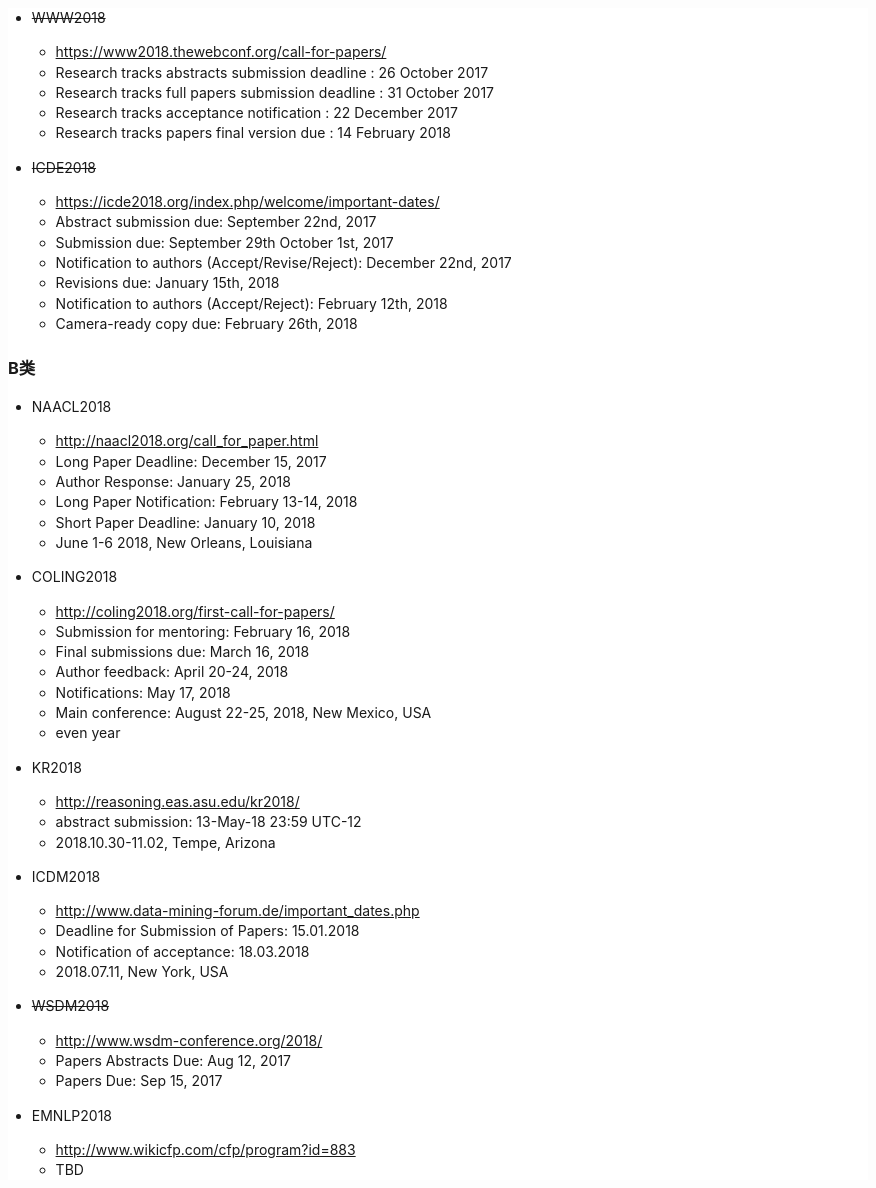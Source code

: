 - ~~WWW2018~~
  - https://www2018.thewebconf.org/call-for-papers/
  - Research tracks abstracts submission deadline : 26 October 2017
  - Research tracks full papers submission deadline : 31 October 2017 
  - Research tracks acceptance notification : 22 December 2017
  - Research tracks papers final version due : 14 February 2018

- ~~ICDE2018~~
  - https://icde2018.org/index.php/welcome/important-dates/
  - Abstract submission due: September 22nd, 2017
  - Submission due: September 29th October 1st, 2017 
  - Notification to authors (Accept/Revise/Reject): December 22nd, 2017 
  - Revisions due: January 15th, 2018 
  - Notification to authors (Accept/Reject): February 12th, 2018 
  - Camera-ready copy due: February 26th, 2018


### B类

- NAACL2018
  - http://naacl2018.org/call_for_paper.html
  - Long Paper Deadline: December 15, 2017
  - Author Response: January 25, 2018
  - Long Paper Notification: February 13-14, 2018
  - Short Paper Deadline: January 10, 2018
  - June 1-6 2018, New Orleans, Louisiana

- COLING2018
  - http://coling2018.org/first-call-for-papers/
  - Submission for mentoring: February 16, 2018
  - Final submissions due: March 16, 2018
  - Author feedback: April 20-24, 2018
  - Notifications: May 17, 2018
  - Main conference: August 22-25, 2018, New Mexico, USA
  - even year

- KR2018
  - http://reasoning.eas.asu.edu/kr2018/
  - abstract submission: 13-May-18 23:59 UTC-12 
  - 2018.10.30-11.02, Tempe, Arizona


- ICDM2018
  - http://www.data-mining-forum.de/important_dates.php
  - Deadline for Submission of Papers: 15.01.2018
  - Notification of acceptance: 18.03.2018
  - 2018.07.11, New York, USA

- ~~WSDM2018~~
  - http://www.wsdm-conference.org/2018/
  - Papers Abstracts Due: Aug 12, 2017
  - Papers Due: Sep 15, 2017

- EMNLP2018
  - http://www.wikicfp.com/cfp/program?id=883
  - TBD
